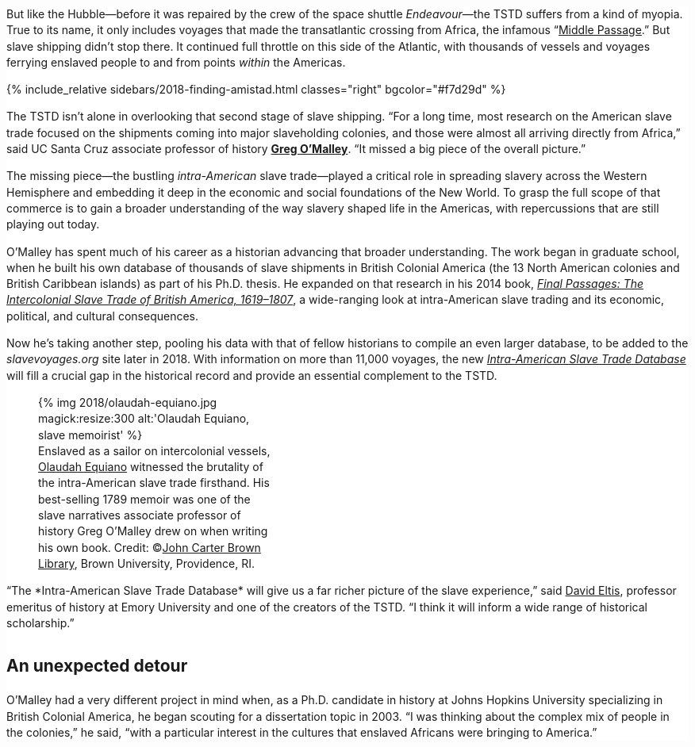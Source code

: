 But like the Hubble—before it was repaired by the crew of the space shuttle *Endeavour*—the TSTD suffers from a kind of myopia. True to its name, it only includes voyages that made the transatlantic crossing from Africa, the infamous “[Middle Passage](https://en.wikipedia.org/wiki/Middle_Passage).” But slave shipping didn’t stop there. It continued full throttle on this side of the Atlantic, with thousands of vessels and voyages ferrying enslaved people to and from points *within* the Americas.

{% include_relative sidebars/2018-finding-amistad.html classes="right" bgcolor="#f7d29d" %}

The TSTD isn’t alone in overlooking that second stage of slave shipping. “For a long time, most research on the American slave trade focused on the shipments coming into major slaveholding colonies, and those were almost all arriving directly from Africa,” said UC Santa Cruz associate professor of history [**Greg O’Malley**](https://history.ucsc.edu/faculty/profiles/singleton.php?&singleton=true&cruz_id=gomalley). “It missed a big piece of the overall picture.”

The missing piece—the bustling *intra-American* slave trade—played a critical role in spreading slavery across the Western Hemisphere and embedding it deep in the economic and social foundations of the New World. To grasp the full scope of that commerce is to gain a broader understanding of the way slavery shaped life in the Americas, with repercussions that are still playing out today.

O’Malley has spent much of his career as a historian advancing that broader understanding. The work began in graduate school, when he built his own database of thousands of slave shipments in British Colonial America (the 13 North American colonies and British Caribbean islands) as part of his Ph.D. thesis. He expanded on that research in his 2014 book, [*Final Passages: The Intercolonial Slave Trade of British America, 1619–1807*](https://www.uncpress.org/book/9781469629841/final-passages/), a wide-ranging look at intra-American slave trading and its economic, political, and cultural consequences.

Now he’s taking another step, pooling his data with that of fellow historians to compile an even larger database, to be added to the *slavevoyages.org* site later in 2018. With information on more than 11,000 voyages, the new [*Intra-American Slave Trade Database*](https://news.ucsc.edu/2016/05/greg-omalley-slavetrade.html) will fill a crucial gap in the historical record and provide an essential complement to the TSTD.
<figure class="right" style="width:300px;">
  {% img 2018/olaudah-equiano.jpg magick:resize:300 alt:'Olaudah Equiano, slave memoirist' %}<figcaption>Enslaved as a sailor on intercolonial vessels, <a href="https://en.wikipedia.org/wiki/Olaudah_Equiano">Olaudah Equiano</a> witnessed the brutality of the intra-American slave trade firsthand. His best-selling 1789 memoir was one of the slave narratives associate professor of history Greg O’Malley drew on when writing his own book. Credit: ©<a href="https://jcb.lunaimaging.com/luna/servlet/detail/JCB~1~1~2057~3180004:Olaudah-Equiano,-or-Gustavus-Vassa,;JSESSIONID=ba49057a-97e9-4fd4-a4b0-445c47a4c82c?qvq=q%3Aequiano%3Bsort%3Aimage_date%2Csubject_groups%3Blc%3AJCB~1~1&sort=image_date%2Csubject_groups&mi=0&trs=2&cic=JCB~1~1">John Carter Brown Library</a>, Brown University, Providence, RI.</figcaption>
</figure>
“The *Intra-American Slave Trade Database* will give us a far richer picture of the slave experience,” said <a href="https://jcb.lunaimaging.com/luna/servlet/detail/JCB~1~1~2057~3180004:Olaudah-Equiano,-or-Gustavus-Vassa,;JSESSIONID=ba49057a-97e9-4fd4-a4b0-445c47a4c82c?qvq=q%3Aequiano%3Bsort%3Aimage_date%2Csubject_groups%3Blc%3AJCB~1~1&sort=image_date%2Csubject_groups&mi=0&trs=2&cic=JCB~1~1">David Eltis</a>, professor emeritus of history at Emory University and one of the creators of the TSTD. “I think it will inform a wide range of historical scholarship.”

## An unexpected detour ##

O’Malley had a very different project in mind when, as a Ph.D. candidate in history at Johns Hopkins University specializing in British Colonial America, he began scouting for a dissertation topic in 2003. “I was thinking about the complex mix of people in the colonies,” he said, “with a particular interest in the cultures that enslaved Africans were bringing to America.”
